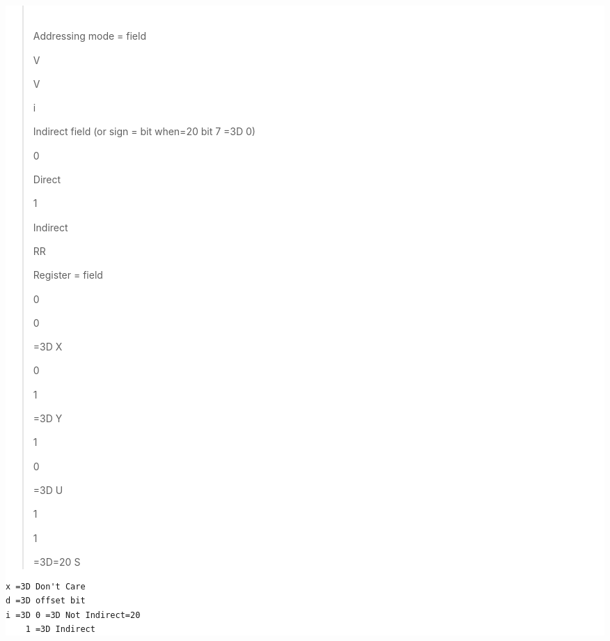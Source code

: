 >
>  
>
> Addressing mode = field
>
> V
>
> V
>
> i
>
> Indirect field (or sign = bit when=20 bit 7 =3D 0)
>
> 0
>
> Direct
>
> 1
>
> Indirect
>
> RR
>
> Register = field
>
> 0
>
> 0
>
> =3D X
>
> 0
>
> 1
>
> =3D Y
>
> 1
>
> 0
>
> =3D U
>
> 1
>
> 1
>
> =3D=20 S

    x =3D Don't Care
    d =3D offset bit
    i =3D 0 =3D Not Indirect=20
        1 =3D Indirect
